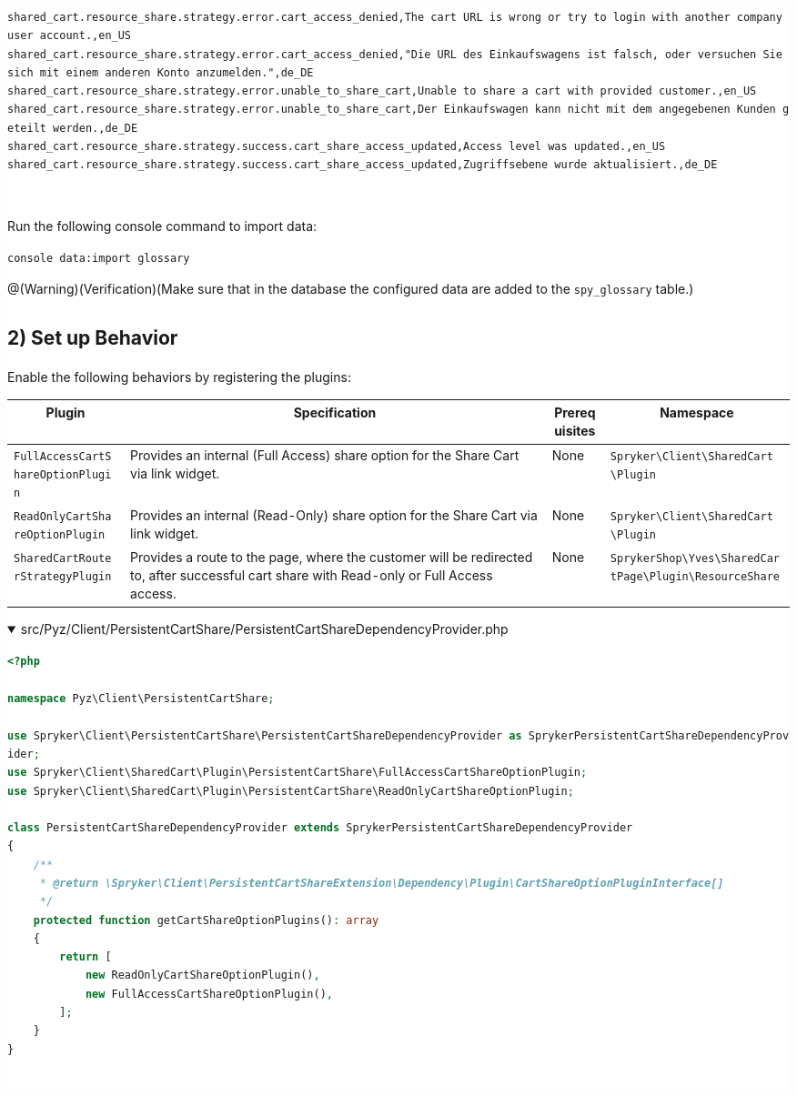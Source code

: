 ```html
shared_cart.resource_share.strategy.error.cart_access_denied,The cart URL is wrong or try to login with another company user account.,en_US
shared_cart.resource_share.strategy.error.cart_access_denied,"Die URL des Einkaufswagens ist falsch, oder versuchen Sie sich mit einem anderen Konto anzumelden.",de_DE
shared_cart.resource_share.strategy.error.unable_to_share_cart,Unable to share a cart with provided customer.,en_US
shared_cart.resource_share.strategy.error.unable_to_share_cart,Der Einkaufswagen kann nicht mit dem angegebenen Kunden geteilt werden.,de_DE
shared_cart.resource_share.strategy.success.cart_share_access_updated,Access level was updated.,en_US
shared_cart.resource_share.strategy.success.cart_share_access_updated,Zugriffsebene wurde aktualisiert.,de_DE
```
<br>
</details>

Run the following console command to import data:
```bash
console data:import glossary
```
@(Warning)(Verification)(Make sure that in the database the configured data are added to the `spy_glossary` table.)

##  2) Set up Behavior
Enable the following behaviors by registering the plugins:

| Plugin | Specification | Prerequisites | Namespace |
| --- | --- | --- | --- |
| `FullAccessCartShareOptionPlugin` | Provides an internal (Full Access) share option for the Share Cart via link widget. | None | `Spryker\Client\SharedCart\Plugin`|
| `ReadOnlyCartShareOptionPlugin` | Provides an internal (Read-Only) share option for the Share Cart via link widget. | None | `Spryker\Client\SharedCart\Plugin` |
| `SharedCartRouterStrategyPlugin` | Provides a route to the page, where the customer will be redirected to, after successful cart share with Read-only or Full Access access. | None | `SprykerShop\Yves\SharedCartPage\Plugin\ResourceShare` |

<details open>
<summary>src/Pyz/Client/PersistentCartShare/PersistentCartShareDependencyProvider.php</summary>

```php
<?php
 
namespace Pyz\Client\PersistentCartShare;
 
use Spryker\Client\PersistentCartShare\PersistentCartShareDependencyProvider as SprykerPersistentCartShareDependencyProvider;
use Spryker\Client\SharedCart\Plugin\PersistentCartShare\FullAccessCartShareOptionPlugin;
use Spryker\Client\SharedCart\Plugin\PersistentCartShare\ReadOnlyCartShareOptionPlugin;
 
class PersistentCartShareDependencyProvider extends SprykerPersistentCartShareDependencyProvider
{
    /**
     * @return \Spryker\Client\PersistentCartShareExtension\Dependency\Plugin\CartShareOptionPluginInterface[]
     */
    protected function getCartShareOptionPlugins(): array
    {
        return [
            new ReadOnlyCartShareOptionPlugin(),
            new FullAccessCartShareOptionPlugin(),
        ];
    }
}
```
<br>
</details>
